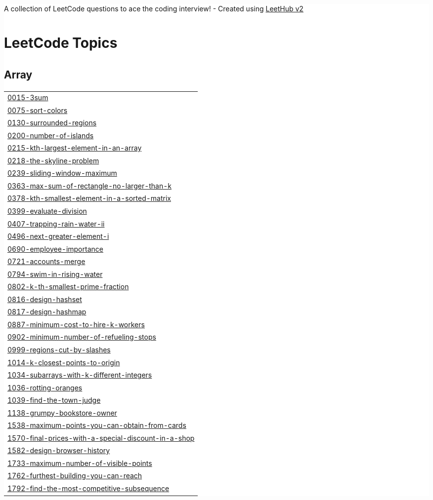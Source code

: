 A collection of LeetCode questions to ace the coding interview! - Created using [LeetHub v2](https://github.com/arunbhardwaj/LeetHub-2.0)

# LeetCode Topics
## Array
|  |
| ------- |
| [0015-3sum](https://github.com/hkumariitr/dsalgo/tree/master/0015-3sum) |
| [0075-sort-colors](https://github.com/hkumariitr/dsalgo/tree/master/0075-sort-colors) |
| [0130-surrounded-regions](https://github.com/hkumariitr/dsalgo/tree/master/0130-surrounded-regions) |
| [0200-number-of-islands](https://github.com/hkumariitr/dsalgo/tree/master/0200-number-of-islands) |
| [0215-kth-largest-element-in-an-array](https://github.com/hkumariitr/dsalgo/tree/master/0215-kth-largest-element-in-an-array) |
| [0218-the-skyline-problem](https://github.com/hkumariitr/dsalgo/tree/master/0218-the-skyline-problem) |
| [0239-sliding-window-maximum](https://github.com/hkumariitr/dsalgo/tree/master/0239-sliding-window-maximum) |
| [0363-max-sum-of-rectangle-no-larger-than-k](https://github.com/hkumariitr/dsalgo/tree/master/0363-max-sum-of-rectangle-no-larger-than-k) |
| [0378-kth-smallest-element-in-a-sorted-matrix](https://github.com/hkumariitr/dsalgo/tree/master/0378-kth-smallest-element-in-a-sorted-matrix) |
| [0399-evaluate-division](https://github.com/hkumariitr/dsalgo/tree/master/0399-evaluate-division) |
| [0407-trapping-rain-water-ii](https://github.com/hkumariitr/dsalgo/tree/master/0407-trapping-rain-water-ii) |
| [0496-next-greater-element-i](https://github.com/hkumariitr/dsalgo/tree/master/0496-next-greater-element-i) |
| [0690-employee-importance](https://github.com/hkumariitr/dsalgo/tree/master/0690-employee-importance) |
| [0721-accounts-merge](https://github.com/hkumariitr/dsalgo/tree/master/0721-accounts-merge) |
| [0794-swim-in-rising-water](https://github.com/hkumariitr/dsalgo/tree/master/0794-swim-in-rising-water) |
| [0802-k-th-smallest-prime-fraction](https://github.com/hkumariitr/dsalgo/tree/master/0802-k-th-smallest-prime-fraction) |
| [0816-design-hashset](https://github.com/hkumariitr/dsalgo/tree/master/0816-design-hashset) |
| [0817-design-hashmap](https://github.com/hkumariitr/dsalgo/tree/master/0817-design-hashmap) |
| [0887-minimum-cost-to-hire-k-workers](https://github.com/hkumariitr/dsalgo/tree/master/0887-minimum-cost-to-hire-k-workers) |
| [0902-minimum-number-of-refueling-stops](https://github.com/hkumariitr/dsalgo/tree/master/0902-minimum-number-of-refueling-stops) |
| [0999-regions-cut-by-slashes](https://github.com/hkumariitr/dsalgo/tree/master/0999-regions-cut-by-slashes) |
| [1014-k-closest-points-to-origin](https://github.com/hkumariitr/dsalgo/tree/master/1014-k-closest-points-to-origin) |
| [1034-subarrays-with-k-different-integers](https://github.com/hkumariitr/dsalgo/tree/master/1034-subarrays-with-k-different-integers) |
| [1036-rotting-oranges](https://github.com/hkumariitr/dsalgo/tree/master/1036-rotting-oranges) |
| [1039-find-the-town-judge](https://github.com/hkumariitr/dsalgo/tree/master/1039-find-the-town-judge) |
| [1138-grumpy-bookstore-owner](https://github.com/hkumariitr/dsalgo/tree/master/1138-grumpy-bookstore-owner) |
| [1538-maximum-points-you-can-obtain-from-cards](https://github.com/hkumariitr/dsalgo/tree/master/1538-maximum-points-you-can-obtain-from-cards) |
| [1570-final-prices-with-a-special-discount-in-a-shop](https://github.com/hkumariitr/dsalgo/tree/master/1570-final-prices-with-a-special-discount-in-a-shop) |
| [1582-design-browser-history](https://github.com/hkumariitr/dsalgo/tree/master/1582-design-browser-history) |
| [1733-maximum-number-of-visible-points](https://github.com/hkumariitr/dsalgo/tree/master/1733-maximum-number-of-visible-points) |
| [1762-furthest-building-you-can-reach](https://github.com/hkumariitr/dsalgo/tree/master/1762-furthest-building-you-can-reach) |
| [1792-find-the-most-competitive-subsequence](https://github.com/hkumariitr/dsalgo/tree/master/1792-find-the-most-competitive-subsequence) |